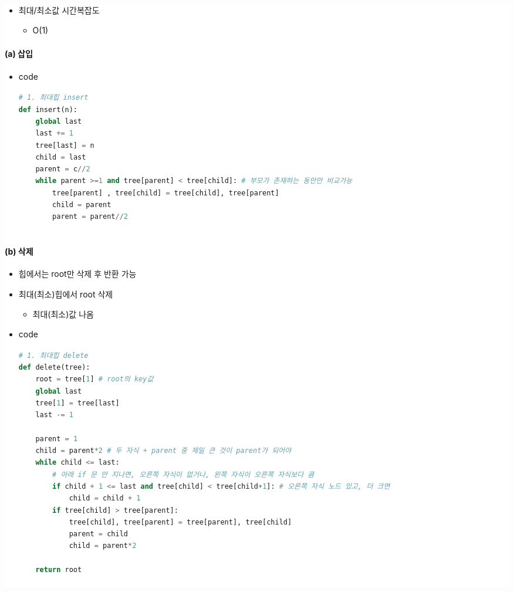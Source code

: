 + 최대/최소값 시간복잡도

  + O(1)

  

#### (a) 삽입

+ code

  ```python
  # 1. 최대힙 insert
  def insert(n):
      global last
      last += 1
      tree[last] = n
      child = last
      parent = c//2
      while parent >=1 and tree[parent] < tree[child]: # 부모가 존재하는 동안만 비교가능
          tree[parent] , tree[child] = tree[child], tree[parent]
          child = parent
          parent = parent//2
          
  ```

  

#### (b) 삭제

+ 힙에서는 root만 삭제 후 반환 가능

+ 최대(최소)힙에서 root 삭제

  + 최대(최소)값 나옴

+ code

  ```python
  # 1. 최대힙 delete
  def delete(tree):
      root = tree[1] # root의 key값
      global last
      tree[1] = tree[last]
      last -= 1
      
      parent = 1
      child = parent*2 # 두 자식 + parent 중 제일 큰 것이 parent가 되어야
      while child <= last:
          # 아래 if 문 안 지나면, 오른쪽 자식이 없거나, 왼쪽 자식이 오른쪽 자식보다 큼
          if child + 1 <= last and tree[child] < tree[child+1]: # 오른쪽 자식 노드 있고, 더 크면
              child = child + 1
          if tree[child] > tree[parent]:
              tree[child], tree[parent] = tree[parent], tree[child]
              parent = child
              child = parent*2
      
      return root
      
  
  
  ```
